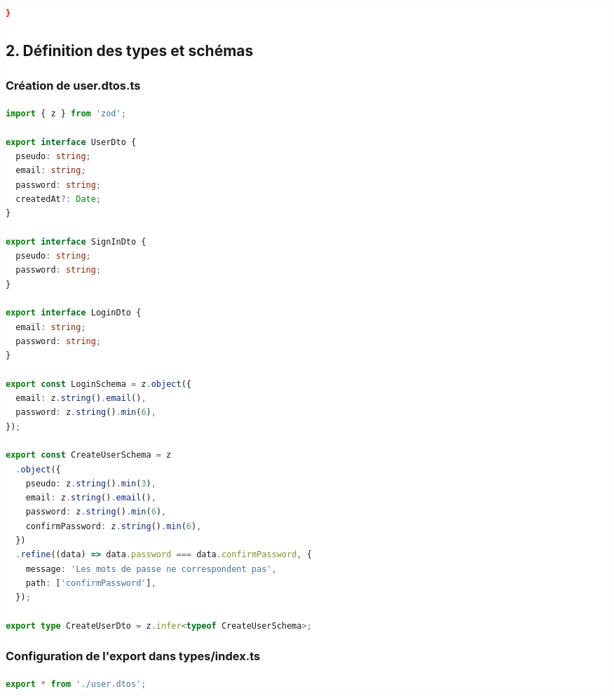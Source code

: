 ```json
}
```

## 2. Définition des types et schémas

### Création de user.dtos.ts
```typescript
import { z } from 'zod';

export interface UserDto {
  pseudo: string;
  email: string;
  password: string;
  createdAt?: Date;
}

export interface SignInDto {
  pseudo: string;
  password: string;
}

export interface LoginDto {
  email: string;
  password: string;
}

export const LoginSchema = z.object({
  email: z.string().email(),
  password: z.string().min(6),
});

export const CreateUserSchema = z
  .object({
    pseudo: z.string().min(3),
    email: z.string().email(),
    password: z.string().min(6),
    confirmPassword: z.string().min(6),
  })
  .refine((data) => data.password === data.confirmPassword, {
    message: 'Les mots de passe ne correspondent pas',
    path: ['confirmPassword'],
  });

export type CreateUserDto = z.infer<typeof CreateUserSchema>;
```

### Configuration de l'export dans types/index.ts
```typescript
export * from './user.dtos';
```
